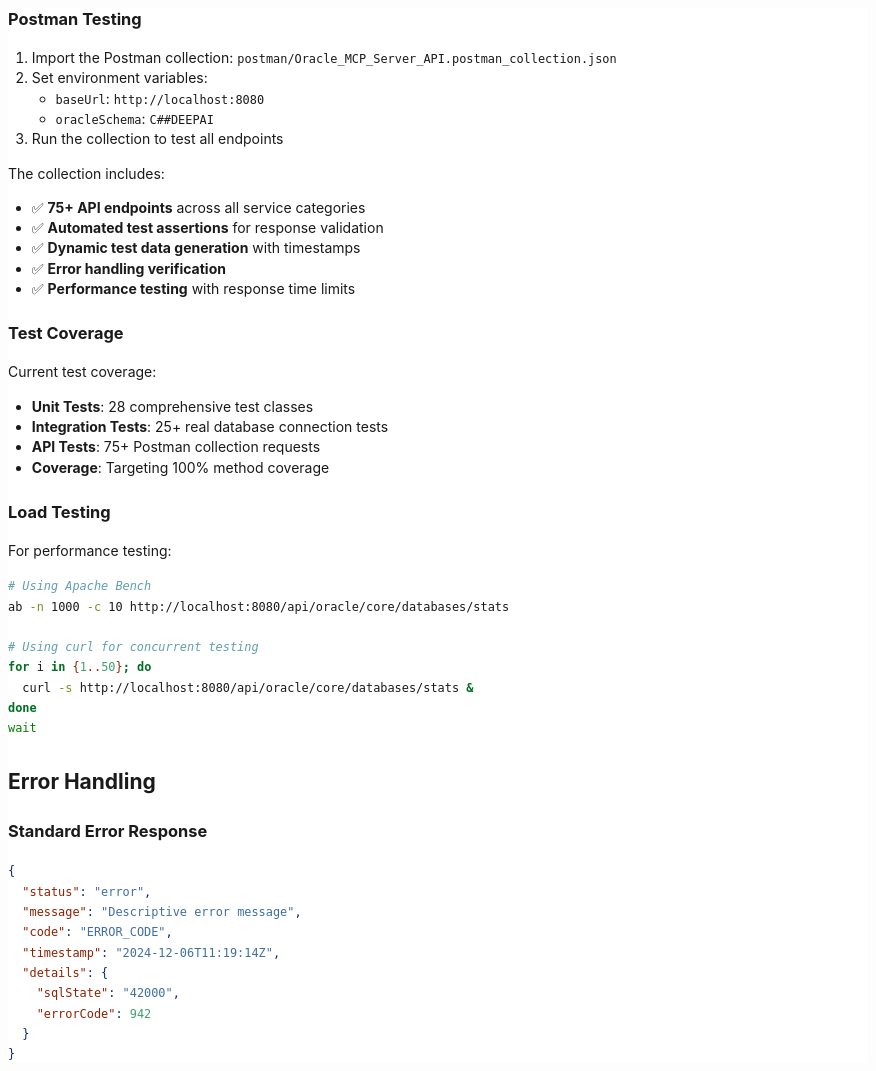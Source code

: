 ### Postman Testing

1. Import the Postman collection: `postman/Oracle_MCP_Server_API.postman_collection.json`
2. Set environment variables:
   - `baseUrl`: `http://localhost:8080`
   - `oracleSchema`: `C##DEEPAI`
3. Run the collection to test all endpoints

The collection includes:
- ✅ **75+ API endpoints** across all service categories
- ✅ **Automated test assertions** for response validation
- ✅ **Dynamic test data generation** with timestamps
- ✅ **Error handling verification**
- ✅ **Performance testing** with response time limits

### Test Coverage

Current test coverage:
- **Unit Tests**: 28 comprehensive test classes
- **Integration Tests**: 25+ real database connection tests
- **API Tests**: 75+ Postman collection requests
- **Coverage**: Targeting 100% method coverage

### Load Testing

For performance testing:
```bash
# Using Apache Bench
ab -n 1000 -c 10 http://localhost:8080/api/oracle/core/databases/stats

# Using curl for concurrent testing
for i in {1..50}; do
  curl -s http://localhost:8080/api/oracle/core/databases/stats &
done
wait
```

## Error Handling

### Standard Error Response
```json
{
  "status": "error",
  "message": "Descriptive error message",
  "code": "ERROR_CODE",
  "timestamp": "2024-12-06T11:19:14Z",
  "details": {
    "sqlState": "42000",
    "errorCode": 942
  }
}
```
